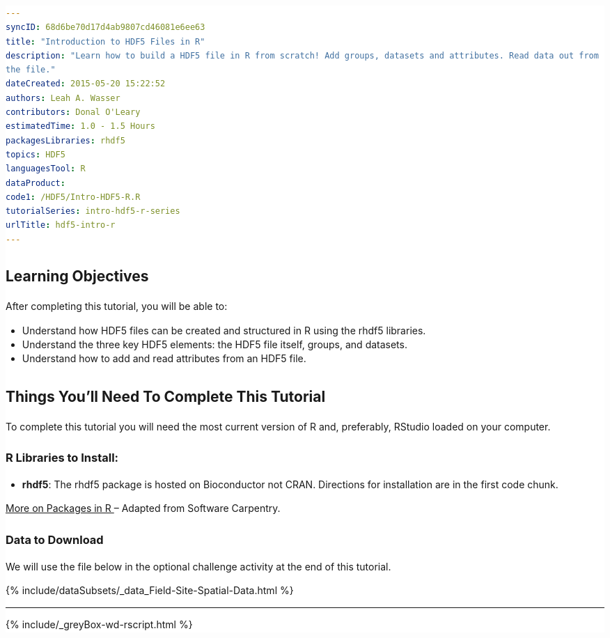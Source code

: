 ```yaml
---
syncID: 68d6be70d17d4ab9807cd46081e6ee63
title: "Introduction to HDF5 Files in R"
description: "Learn how to build a HDF5 file in R from scratch! Add groups, datasets and attributes. Read data out from the file."
dateCreated: 2015-05-20 15:22:52
authors: Leah A. Wasser
contributors: Donal O'Leary
estimatedTime: 1.0 - 1.5 Hours
packagesLibraries: rhdf5
topics: HDF5
languagesTool: R
dataProduct:
code1: /HDF5/Intro-HDF5-R.R
tutorialSeries: intro-hdf5-r-series
urlTitle: hdf5-intro-r
---
```


<div id="ds-objectives" markdown="1">

## Learning Objectives
After completing this tutorial, you will be able to:

* Understand how HDF5 files can be created and structured in R using the 
rhdf5 libraries.
* Understand the three key HDF5 elements: the HDF5 file itself, groups, and datasets.
* Understand how to add and read attributes from an HDF5 file.


## Things You’ll Need To Complete This Tutorial
To complete this tutorial you will need the most current version of R and, 
preferably, RStudio loaded on your computer.

### R Libraries to Install:

* **rhdf5**: The rhdf5 package is hosted on Bioconductor not CRAN. Directions for installation are in the first code chunk. 

<a href="https://www.neonscience.org/packages-in-r" target="_blank"> More on Packages in R </a>– Adapted from Software Carpentry.

### Data to Download

We will use the file below in the optional challenge activity at the end of this 
tutorial.

{% include/dataSubsets/_data_Field-Site-Spatial-Data.html %}

***
{% include/_greyBox-wd-rscript.html %} 
